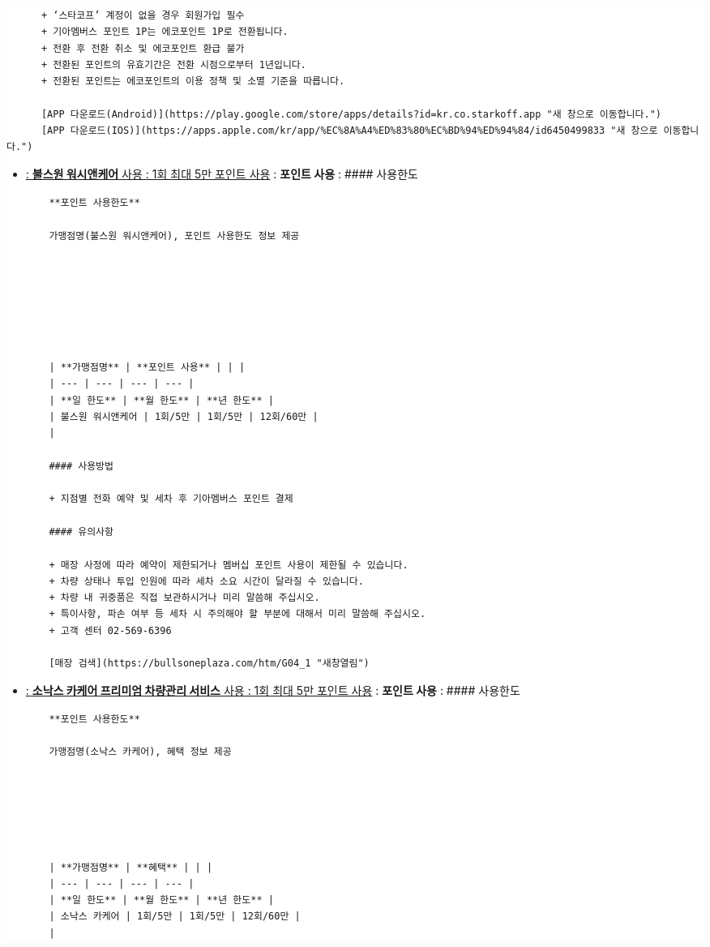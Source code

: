          + ‘스타코프’ 계정이 없을 경우 회원가입 필수
          + 기아멤버스 포인트 1P는 에코포인트 1P로 전환됩니다.
          + 전환 후 전환 취소 및 에코포인트 환급 불가
          + 전환된 포인트의 유효기간은 전환 시점으로부터 1년입니다.
          + 전환된 포인트는 에코포인트의 이용 정책 및 소멸 기준을 따릅니다.

          [APP 다운로드(Android)](https://play.google.com/store/apps/details?id=kr.co.starkoff.app "새 창으로 이동합니다.")
          [APP 다운로드(IOS)](https://apps.apple.com/kr/app/%EC%8A%A4%ED%83%80%EC%BD%94%ED%94%84/id6450499833 "새 창으로 이동합니다.")
* [: **불스원 워시앤케어** 사용 : 1회 최대 5만 포인트 사용](# "상세보기")
  :   **포인트 사용**
      :   #### 사용한도

          **포인트 사용한도**

          가맹점명(불스원 워시앤케어), 포인트 사용한도 정보 제공







          | **가맹점명** | **포인트 사용** | | |
          | --- | --- | --- | --- |
          | **일 한도** | **월 한도** | **년 한도** |
          | 불스원 워시앤케어 | 1회/5만 | 1회/5만 | 12회/60만 |
          |

          #### 사용방법

          + 지점별 전화 예약 및 세차 후 기아멤버스 포인트 결제

          #### 유의사항

          + 매장 사정에 따라 예약이 제한되거나 멤버십 포인트 사용이 제한될 수 있습니다.
          + 차량 상태나 투입 인원에 따라 세차 소요 시간이 달라질 수 있습니다.
          + 차량 내 귀중품은 직접 보관하시거나 미리 말씀해 주십시오.
          + 특이사항, 파손 여부 등 세차 시 주의해야 할 부분에 대해서 미리 말씀해 주십시오.
          + 고객 센터 02-569-6396

          [매장 검색](https://bullsoneplaza.com/htm/G04_1 "새창열림")
* [: **소낙스 카케어 프리미엄 차량관리 서비스** 사용 : 1회 최대 5만 포인트 사용](# "상세보기")
  :   **포인트 사용**
      :   #### 사용한도

          **포인트 사용한도**

          가맹점명(소낙스 카케어), 혜택 정보 제공






          | **가맹점명** | **혜택** | | |
          | --- | --- | --- | --- |
          | **일 한도** | **월 한도** | **년 한도** |
          | 소낙스 카케어 | 1회/5만 | 1회/5만 | 12회/60만 |
          |
